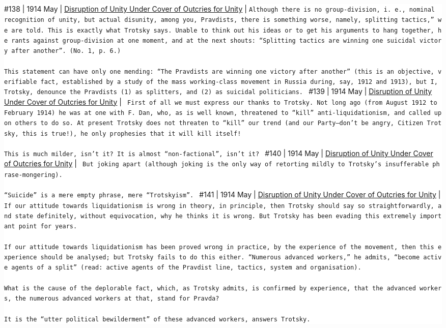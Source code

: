 #138 | 1914 May | [Disruption of Unity Under Cover of Outcries for Unity](https://www.marxists.org/archive/lenin/works/1914/may/x01.htm) | `Although there is no group-division, i. e., nominal recognition of unity, but actual disunity, among you, Pravdists, there is something worse, namely, splitting tactics,” we are told. This is exactly what Trotsky says. Unable to think out his ideas or to get his arguments to hang together, he rants against group-division at one moment, and at the next shouts: “Splitting tactics are winning one suicidal victory after another”. (No. 1, p. 6.)`</br></br>`This statement can have only one mending: “The Pravdists are winning one victory after another” (this is an objective, verifiable fact, established by a study of the mass working-class movement in Russia during, say, 1912 and 1913), but I, Trotsky, denounce the Pravdists (1) as splitters, and (2) as suicidal politicians. `
#139 | 1914 May | [Disruption of Unity Under Cover of Outcries for Unity](https://www.marxists.org/archive/lenin/works/1914/may/x01.htm) | ` First of all we must express our thanks to Trotsky. Not long ago (from August 1912 to February 1914) he was at one with F. Dan, who, as is well known, threatened to “kill” anti-liquidationism, and called upon others to do so. At present Trotsky does not threaten to “kill” our trend (and our Party—don’t be angry, Citizen Trotsky, this is true!), he only prophesies that it will kill itself!`</br></br>`This is much milder, isn’t it? It is almost “non-factional”, isn’t it? `
#140 | 1914 May | [Disruption of Unity Under Cover of Outcries for Unity](https://www.marxists.org/archive/lenin/works/1914/may/x01.htm) | ` But joking apart (although joking is the only way of retorting mildly to Trotsky’s insufferable phrase-mongering).`</br></br>`“Suicide” is a mere empty phrase, mere “Trotskyism”. `
#141 | 1914 May | [Disruption of Unity Under Cover of Outcries for Unity](https://www.marxists.org/archive/lenin/works/1914/may/x01.htm) | ` If our attitude towards liquidationism is wrong in theory, in principle, then Trotsky should say so straightforwardly, and state definitely, without equivocation, why he thinks it is wrong. But Trotsky has been evading this extremely important point for years.`</br></br>`If our attitude towards liquidationism has been proved wrong in practice, by the experience of the movement, then this experience should be analysed; but Trotsky fails to do this either. “Numerous advanced workers,” he admits, “become active agents of a split” (read: active agents of the Pravdist line, tactics, system and organisation).`</br></br>`What is the cause of the deplorable fact, which, as Trotsky admits, is confirmed by experience, that the advanced workers, the numerous advanced workers at that, stand for Pravda?`</br></br>`It is the “utter political bewilderment” of these advanced workers, answers Trotsky. `
